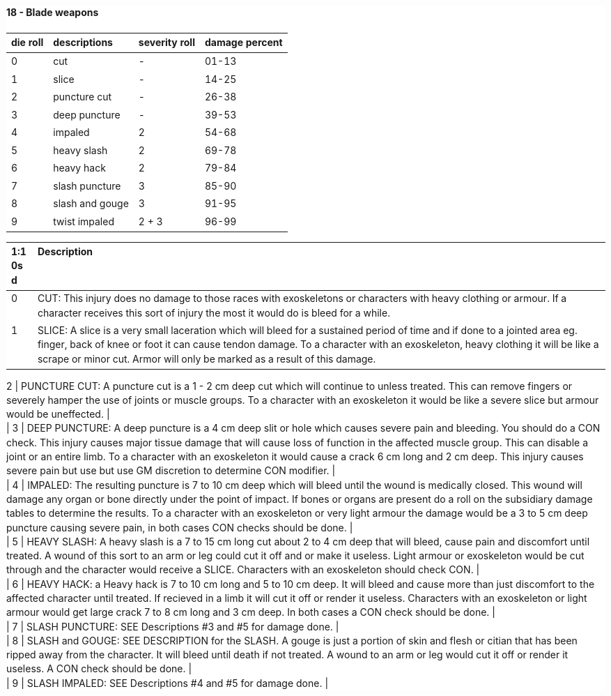 #### 18 - Blade weapons

| die roll | descriptions | severity roll | damage percent |
| :--- | :--- | :--- | :--- |
| 0 | cut | - | 01-13 |
| 1 | slice | - | 14-25 |
| 2 | puncture cut | - | 26-38 |
| 3 | deep puncture | - | 39-53 |
| 4 | impaled | 2 | 54-68 |
| 5 | heavy slash | 2 | 69-78 |
| 6 | heavy hack | 2 | 79-84 |
| 7 | slash puncture | 3 | 85-90 |
| 8 | slash and gouge | 3 | 91-95 |
| 9 | twist impaled | 2 + 3 | 96-99 |

| 1:10sd | Description |
| :--- | :--- |
| 0 | CUT: This injury does no damage to those races with exoskeletons or characters with heavy clothing or armour. If a  character receives this sort of injury the most it would do is bleed for a while. |
| 1 | SLICE: A slice is a very small laceration which will bleed for a sustained period of time and if done to a jointed  area eg. finger, back of knee or foot it can cause tendon damage. To a character with an exoskeleton, heavy clothing it  will be like a scrape or minor cut. Armor will only be marked as a result of this damage. |

2 \| PUNCTURE CUT: A puncture cut is a 1 - 2 cm deep cut which will continue to unless treated. This can remove fingers or severely hamper the use of joints or muscle groups. To a character with an exoskeleton it would be like a severe slice but armour would be uneffected. \|  
\| 3 \| DEEP PUNCTURE: A deep puncture is a 4 cm deep slit or hole which causes severe pain and bleeding. You should do a CON check. This injury causes major tissue damage that will cause loss of function in the affected muscle group. This can disable a joint or an entire limb. To a character with an exoskeleton it would cause a crack 6 cm long and 2 cm deep. This injury causes severe pain but use but use GM discretion to determine CON modifier. \|  
\| 4 \| IMPALED: The resulting puncture is 7 to 10 cm deep which will bleed until the wound is medically closed. This wound will damage any organ or bone directly under the point of impact. If bones or organs are present do a roll on the subsidiary damage tables to determine the results. To a character with an exoskeleton or very light armour the damage would be a 3 to 5 cm deep puncture causing severe pain, in both cases CON checks should be done. \|  
\| 5 \| HEAVY SLASH: A heavy slash is a 7 to 15 cm long cut about 2 to 4 cm deep that will bleed, cause pain and discomfort until treated. A wound of this sort to an arm or leg could cut it off and or make it useless. Light armour or exoskeleton would be cut through and the character would receive a SLICE. Characters with an exoskeleton should check CON. \|  
\| 6 \| HEAVY HACK: a Heavy hack is 7 to 10 cm long and 5 to 10 cm deep. It will bleed and cause more than just discomfort to the affected character until treated. If recieved in a limb it will cut it off or render it useless. Characters with an exoskeleton or light armour would get large crack 7 to 8 cm long and 3 cm deep. In both cases a CON check should be done. \|  
\| 7 \| SLASH PUNCTURE: SEE Descriptions \#3 and \#5 for damage done. \|  
\| 8 \| SLASH and GOUGE: SEE DESCRIPTION for the SLASH. A gouge is just a portion of skin and flesh or citian that has been ripped away from the character. It will bleed until death if not treated. A wound to an arm or leg would cut it off or render it useless. A CON check should be done. \|  
\| 9 \| SLASH IMPALED: SEE Descriptions \#4 and \#5 for damage done. \|
